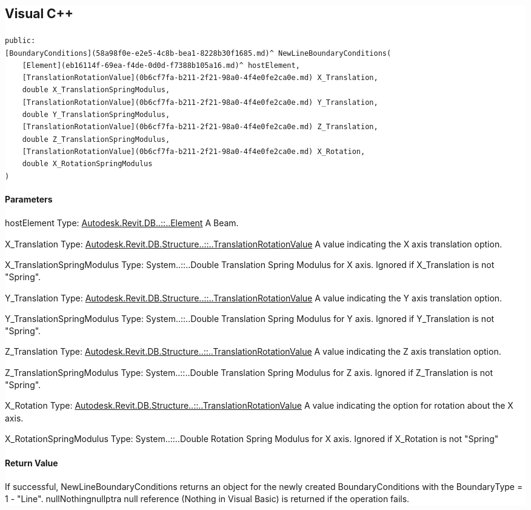 Visual C++  
---  
      
    
    public:
    [BoundaryConditions](58a98f0e-e2e5-4c8b-bea1-8228b30f1685.md)^ NewLineBoundaryConditions(
    	[Element](eb16114f-69ea-f4de-0d0d-f7388b105a16.md)^ hostElement, 
    	[TranslationRotationValue](0b6cf7fa-b211-2f21-98a0-4f4e0fe2ca0e.md) X_Translation, 
    	double X_TranslationSpringModulus, 
    	[TranslationRotationValue](0b6cf7fa-b211-2f21-98a0-4f4e0fe2ca0e.md) Y_Translation, 
    	double Y_TranslationSpringModulus, 
    	[TranslationRotationValue](0b6cf7fa-b211-2f21-98a0-4f4e0fe2ca0e.md) Z_Translation, 
    	double Z_TranslationSpringModulus, 
    	[TranslationRotationValue](0b6cf7fa-b211-2f21-98a0-4f4e0fe2ca0e.md) X_Rotation, 
    	double X_RotationSpringModulus
    )  
  
#### Parameters

hostElement
    Type: [Autodesk.Revit.DB..::..Element](eb16114f-69ea-f4de-0d0d-f7388b105a16.md) A Beam. 

X_Translation
    Type: [Autodesk.Revit.DB.Structure..::..TranslationRotationValue](0b6cf7fa-b211-2f21-98a0-4f4e0fe2ca0e.md) A value indicating the X axis translation option. 

X_TranslationSpringModulus
    Type: System..::..Double Translation Spring Modulus for X axis. Ignored if X_Translation is not "Spring". 

Y_Translation
    Type: [Autodesk.Revit.DB.Structure..::..TranslationRotationValue](0b6cf7fa-b211-2f21-98a0-4f4e0fe2ca0e.md) A value indicating the Y axis translation option. 

Y_TranslationSpringModulus
    Type: System..::..Double Translation Spring Modulus for Y axis. Ignored if Y_Translation is not "Spring". 

Z_Translation
    Type: [Autodesk.Revit.DB.Structure..::..TranslationRotationValue](0b6cf7fa-b211-2f21-98a0-4f4e0fe2ca0e.md) A value indicating the Z axis translation option. 

Z_TranslationSpringModulus
    Type: System..::..Double Translation Spring Modulus for Z axis. Ignored if Z_Translation is not "Spring". 

X_Rotation
    Type: [Autodesk.Revit.DB.Structure..::..TranslationRotationValue](0b6cf7fa-b211-2f21-98a0-4f4e0fe2ca0e.md) A value indicating the option for rotation about the X axis. 

X_RotationSpringModulus
    Type: System..::..Double Rotation Spring Modulus for X axis. Ignored if X_Rotation is not "Spring" 

#### Return Value

If successful, NewLineBoundaryConditions returns an object for the newly created BoundaryConditions with the BoundaryType = 1 - "Line". nullNothingnullptra null reference (Nothing in Visual Basic) is returned if the operation fails.
